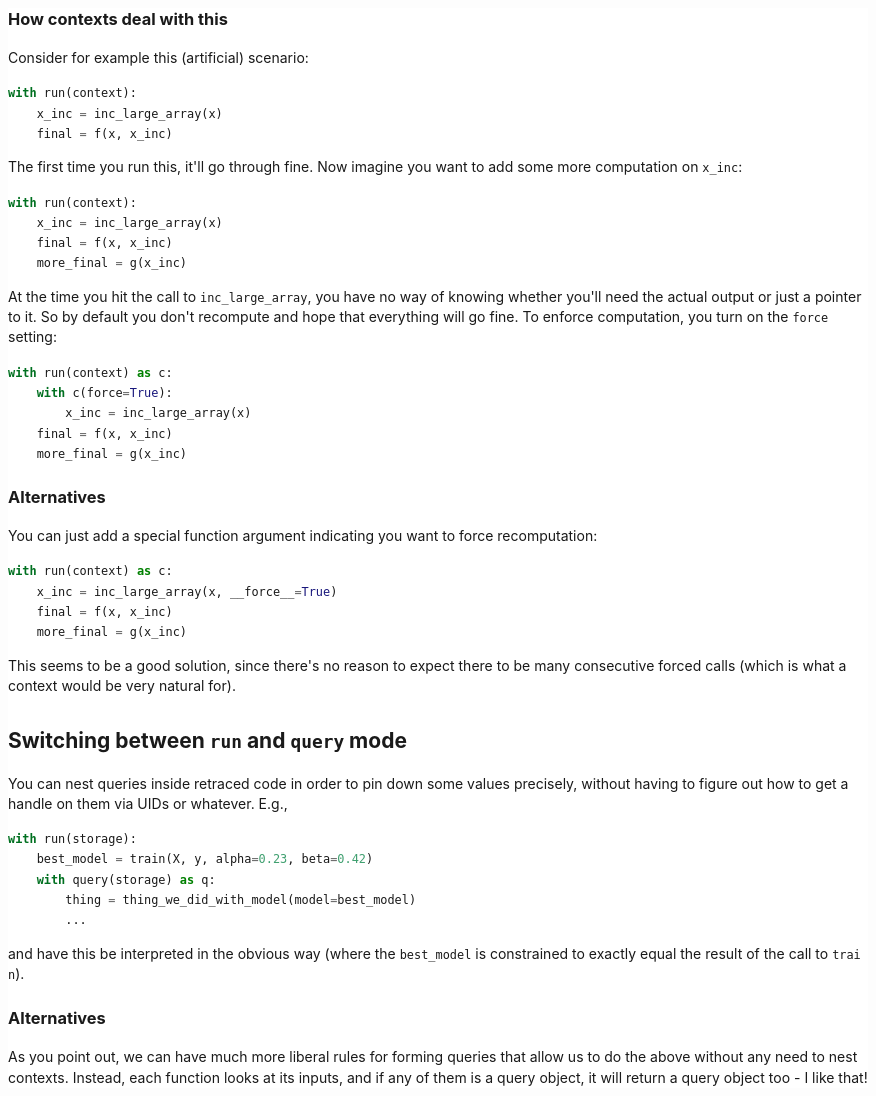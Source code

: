 ### How contexts deal with this
Consider for example this (artificial) scenario:
```python
with run(context):
    x_inc = inc_large_array(x)
    final = f(x, x_inc) 
```
The first time you run this, it'll go through fine. Now imagine you want to add
some more computation on `x_inc`:
```python
with run(context):
    x_inc = inc_large_array(x)
    final = f(x, x_inc) 
    more_final = g(x_inc)
```
At the time you hit the call to `inc_large_array`, you have no way of knowing
whether you'll need the actual output or just a pointer to it. So by default you
don't recompute and hope that everything will go fine. To enforce computation,
you turn on the `force` setting:
```python
with run(context) as c:
    with c(force=True):
        x_inc = inc_large_array(x)
    final = f(x, x_inc) 
    more_final = g(x_inc)
```

### Alternatives
You can just add a special function argument indicating you want to force
recomputation: 
```python
with run(context) as c:
    x_inc = inc_large_array(x, __force__=True)
    final = f(x, x_inc) 
    more_final = g(x_inc)
```
This seems to be a good solution, since there's no reason to expect there to be
many consecutive forced calls (which is what a context would be very natural
for). 

## Switching between `run` and `query` mode 
You can nest queries inside retraced code in order to pin down some values
precisely, without having to figure out how to get a handle on them via UIDs or
whatever. E.g.,
```python
with run(storage):
    best_model = train(X, y, alpha=0.23, beta=0.42)
    with query(storage) as q:
        thing = thing_we_did_with_model(model=best_model)
        ...
```
and have this be interpreted in the obvious way (where the `best_model` is
constrained to exactly equal the result of the call to `train`). 

### Alternatives
As you point out, we can have much more liberal rules for forming queries that
allow us to do the above without any need to nest contexts. Instead, each
function looks at its inputs, and if any of them is a query object, it will
return a query object too - I like that! 